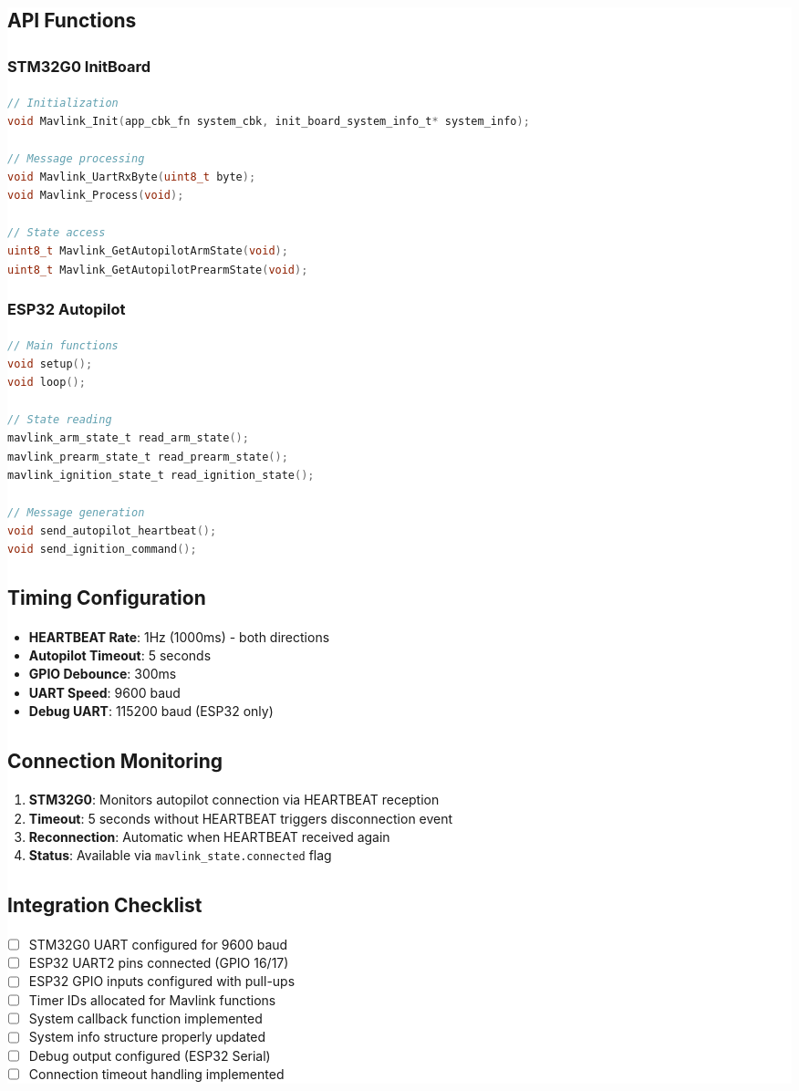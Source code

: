 ## API Functions

### STM32G0 InitBoard
```c
// Initialization
void Mavlink_Init(app_cbk_fn system_cbk, init_board_system_info_t* system_info);

// Message processing
void Mavlink_UartRxByte(uint8_t byte);
void Mavlink_Process(void);

// State access
uint8_t Mavlink_GetAutopilotArmState(void);
uint8_t Mavlink_GetAutopilotPrearmState(void);
```

### ESP32 Autopilot
```c
// Main functions
void setup();
void loop();

// State reading
mavlink_arm_state_t read_arm_state();
mavlink_prearm_state_t read_prearm_state();
mavlink_ignition_state_t read_ignition_state();

// Message generation
void send_autopilot_heartbeat();
void send_ignition_command();
```

## Timing Configuration
- **HEARTBEAT Rate**: 1Hz (1000ms) - both directions
- **Autopilot Timeout**: 5 seconds
- **GPIO Debounce**: 300ms
- **UART Speed**: 9600 baud
- **Debug UART**: 115200 baud (ESP32 only)

## Connection Monitoring
1. **STM32G0**: Monitors autopilot connection via HEARTBEAT reception
2. **Timeout**: 5 seconds without HEARTBEAT triggers disconnection event
3. **Reconnection**: Automatic when HEARTBEAT received again
4. **Status**: Available via `mavlink_state.connected` flag

## Integration Checklist
- [ ] STM32G0 UART configured for 9600 baud
- [ ] ESP32 UART2 pins connected (GPIO 16/17)
- [ ] ESP32 GPIO inputs configured with pull-ups
- [ ] Timer IDs allocated for Mavlink functions
- [ ] System callback function implemented
- [ ] System info structure properly updated
- [ ] Debug output configured (ESP32 Serial)
- [ ] Connection timeout handling implemented
